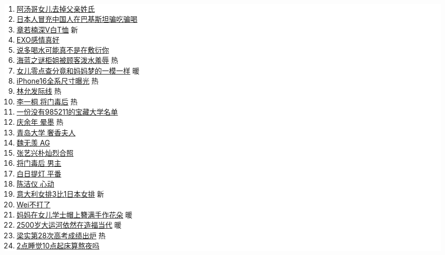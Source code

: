 1. [阿汤哥女儿去掉父亲姓氏](https://s.weibo.com//weibo?q=%23%E9%98%BF%E6%B1%A4%E5%93%A5%E5%A5%B3%E5%84%BF%E5%8E%BB%E6%8E%89%E7%88%B6%E4%BA%B2%E5%A7%93%E6%B0%8F%23&t=31&band_rank=46&Refer=top)
1. [日本人冒充中国人在巴基斯坦骗吃骗喝](https://s.weibo.com//weibo?q=%23%E6%97%A5%E6%9C%AC%E4%BA%BA%E5%86%92%E5%85%85%E4%B8%AD%E5%9B%BD%E4%BA%BA%E5%9C%A8%E5%B7%B4%E5%9F%BA%E6%96%AF%E5%9D%A6%E9%AA%97%E5%90%83%E9%AA%97%E5%96%9D%23&t=31&band_rank=47&Refer=top)
1. [章若楠深V白T恤](https://s.weibo.com//weibo?q=%23%E7%AB%A0%E8%8B%A5%E6%A5%A0%E6%B7%B1V%E7%99%BDT%E6%81%A4%23&t=31&band_rank=48&Refer=top)
   新
1. [EXO感情真好](https://s.weibo.com//weibo?q=EXO%E6%84%9F%E6%83%85%E7%9C%9F%E5%A5%BD&t=31&band_rank=49&Refer=top)
1. [说多喝水可能真不是在敷衍你](https://s.weibo.com//weibo?q=%23%E8%AF%B4%E5%A4%9A%E5%96%9D%E6%B0%B4%E5%8F%AF%E8%83%BD%E7%9C%9F%E4%B8%8D%E6%98%AF%E5%9C%A8%E6%95%B7%E8%A1%8D%E4%BD%A0%23&t=31&band_rank=50&Refer=top)
1. [海蓝之谜柜姐被顾客泼水羞辱](https://s.weibo.com//weibo?q=%23%E6%B5%B7%E8%93%9D%E4%B9%8B%E8%B0%9C%E6%9F%9C%E5%A7%90%E8%A2%AB%E9%A1%BE%E5%AE%A2%E6%B3%BC%E6%B0%B4%E7%BE%9E%E8%BE%B1%23&t=31&band_rank=2&Refer=top)
   热
1. [女儿零点查分竟和妈妈梦的一模一样](https://s.weibo.com//weibo?q=%23%E5%A5%B3%E5%84%BF%E9%9B%B6%E7%82%B9%E6%9F%A5%E5%88%86%E7%AB%9F%E5%92%8C%E5%A6%88%E5%A6%88%E6%A2%A6%E7%9A%84%E4%B8%80%E6%A8%A1%E4%B8%80%E6%A0%B7%23&t=31&band_rank=4&Refer=top)
   暖
1. [iPhone16全系尺寸曝光](https://s.weibo.com//weibo?q=%23iPhone16%E5%85%A8%E7%B3%BB%E5%B0%BA%E5%AF%B8%E6%9B%9D%E5%85%89%23&t=31&band_rank=5&Refer=top)
   热
1. [林允发际线](https://s.weibo.com//weibo?q=%E6%9E%97%E5%85%81%E5%8F%91%E9%99%85%E7%BA%BF&t=31&band_rank=6&Refer=top)
   热
1. [李一桐 将门毒后](https://s.weibo.com//weibo?q=%E6%9D%8E%E4%B8%80%E6%A1%90%20%E5%B0%86%E9%97%A8%E6%AF%92%E5%90%8E&t=31&band_rank=9&Refer=top)
   热
1. [一份没有985211的宝藏大学名单](https://s.weibo.com//weibo?q=%23%E4%B8%80%E4%BB%BD%E6%B2%A1%E6%9C%89985211%E7%9A%84%E5%AE%9D%E8%97%8F%E5%A4%A7%E5%AD%A6%E5%90%8D%E5%8D%95%23&t=31&band_rank=10&Refer=top)
1. [庆余年 晕墨](https://s.weibo.com//weibo?q=%E5%BA%86%E4%BD%99%E5%B9%B4%20%E6%99%95%E5%A2%A8&t=31&band_rank=11&Refer=top)
   热
1. [青岛大学 奢香夫人](https://s.weibo.com//weibo?q=%E9%9D%92%E5%B2%9B%E5%A4%A7%E5%AD%A6%20%E5%A5%A2%E9%A6%99%E5%A4%AB%E4%BA%BA&t=31&band_rank=12&Refer=top)
1. [魏无羡 AG](https://s.weibo.com//weibo?q=%E9%AD%8F%E6%97%A0%E7%BE%A1%20AG&t=31&band_rank=13&Refer=top)
1. [张艺兴朴灿烈合照](https://s.weibo.com//weibo?q=%E5%BC%A0%E8%89%BA%E5%85%B4%E6%9C%B4%E7%81%BF%E7%83%88%E5%90%88%E7%85%A7&t=31&band_rank=14&Refer=top)
1. [将门毒后 男主](https://s.weibo.com//weibo?q=%E5%B0%86%E9%97%A8%E6%AF%92%E5%90%8E%20%E7%94%B7%E4%B8%BB&t=31&band_rank=15&Refer=top)
1. [白日提灯 平番](https://s.weibo.com//weibo?q=%E7%99%BD%E6%97%A5%E6%8F%90%E7%81%AF%20%E5%B9%B3%E7%95%AA&t=31&band_rank=16&Refer=top)
1. [陈洁仪 心动](https://s.weibo.com//weibo?q=%E9%99%88%E6%B4%81%E4%BB%AA%20%E5%BF%83%E5%8A%A8&t=31&band_rank=17&Refer=top)
1. [意大利女排3比1日本女排](https://s.weibo.com//weibo?q=%23%E6%84%8F%E5%A4%A7%E5%88%A9%E5%A5%B3%E6%8E%923%E6%AF%941%E6%97%A5%E6%9C%AC%E5%A5%B3%E6%8E%92%23&t=31&band_rank=18&Refer=top)
   新
1. [Wei不打了](https://s.weibo.com//weibo?q=%23Wei%E4%B8%8D%E6%89%93%E4%BA%86%23&t=31&band_rank=20&Refer=top)
1. [妈妈在女儿学士帽上簪满手作花朵](https://s.weibo.com//weibo?q=%23%E5%A6%88%E5%A6%88%E5%9C%A8%E5%A5%B3%E5%84%BF%E5%AD%A6%E5%A3%AB%E5%B8%BD%E4%B8%8A%E7%B0%AA%E6%BB%A1%E6%89%8B%E4%BD%9C%E8%8A%B1%E6%9C%B5%23&t=31&band_rank=21&Refer=top)
   暖
1. [2500岁大运河依然在造福当代](https://s.weibo.com//weibo?q=%232500%E5%B2%81%E5%A4%A7%E8%BF%90%E6%B2%B3%E4%BE%9D%E7%84%B6%E5%9C%A8%E9%80%A0%E7%A6%8F%E5%BD%93%E4%BB%A3%23&t=31&band_rank=22&Refer=top)
   暖
1. [梁实第28次高考成绩出炉](https://s.weibo.com//weibo?q=%23%E6%A2%81%E5%AE%9E%E7%AC%AC28%E6%AC%A1%E9%AB%98%E8%80%83%E6%88%90%E7%BB%A9%E5%87%BA%E7%82%89%23&t=31&band_rank=23&Refer=top)
   热
1. [2点睡觉10点起床算熬夜吗](https://s.weibo.com//weibo?q=%232%E7%82%B9%E7%9D%A1%E8%A7%8910%E7%82%B9%E8%B5%B7%E5%BA%8A%E7%AE%97%E7%86%AC%E5%A4%9C%E5%90%97%23&t=31&band_rank=24&Refer=top)